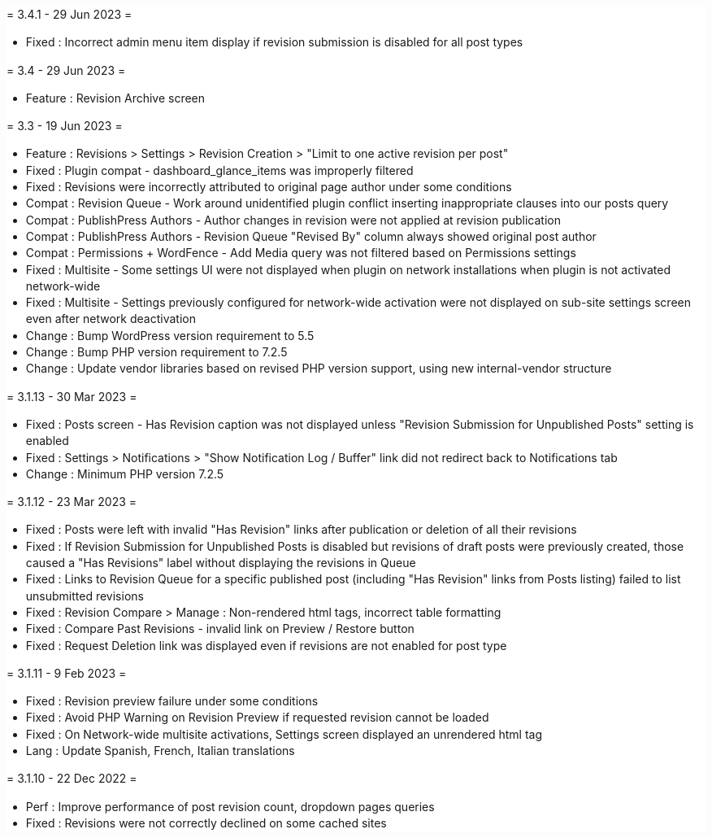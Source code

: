 = 3.4.1 - 29 Jun 2023 =
* Fixed : Incorrect admin menu item display if revision submission is disabled for all post types

= 3.4 - 29 Jun 2023 =
* Feature : Revision Archive screen

= 3.3 - 19 Jun 2023 =
* Feature : Revisions > Settings > Revision Creation > "Limit to one active revision per post"
* Fixed : Plugin compat - dashboard_glance_items was improperly filtered
* Fixed : Revisions were incorrectly attributed to original page author under some conditions
* Compat : Revision Queue - Work around unidentified plugin conflict inserting inappropriate clauses into our posts query
* Compat : PublishPress Authors - Author changes in revision were not applied at revision publication
* Compat : PublishPress Authors - Revision Queue "Revised By" column always showed original post author
* Compat : Permissions + WordFence - Add Media query was not filtered based on Permissions settings
* Fixed : Multisite - Some settings UI were not displayed when plugin on network installations when plugin is not activated network-wide 
* Fixed : Multisite - Settings previously configured for network-wide activation were not displayed on sub-site settings screen even after network deactivation
* Change : Bump WordPress version requirement to 5.5
* Change : Bump PHP version requirement to 7.2.5
* Change : Update vendor libraries based on revised PHP version support, using new internal-vendor structure

= 3.1.13 - 30 Mar 2023 =
* Fixed : Posts screen - Has Revision caption was not displayed unless "Revision Submission for Unpublished Posts" setting is enabled  
* Fixed : Settings > Notifications > "Show Notification Log / Buffer" link did not redirect back to Notifications tab
* Change : Minimum PHP version 7.2.5

= 3.1.12 - 23 Mar 2023 =
* Fixed : Posts were left with invalid "Has Revision" links after publication or deletion of all their revisions
* Fixed : If Revision Submission for Unpublished Posts is disabled but revisions of draft posts were previously created, those caused a "Has Revisions" label without displaying the revisions in Queue
* Fixed : Links to Revision Queue for a specific published post (including "Has Revision" links from Posts listing) failed to list unsubmitted revisions
* Fixed : Revision Compare > Manage : Non-rendered html tags, incorrect table formatting 
* Fixed : Compare Past Revisions - invalid link on Preview / Restore button
* Fixed : Request Deletion link was displayed even if revisions are not enabled for post type

= 3.1.11 - 9 Feb 2023 =
* Fixed : Revision preview failure under some conditions
* Fixed : Avoid PHP Warning on Revision Preview if requested revision cannot be loaded
* Fixed : On Network-wide multisite activations, Settings screen displayed an unrendered html tag 
* Lang : Update Spanish, French, Italian translations

= 3.1.10 - 22 Dec 2022 =
* Perf : Improve performance of post revision count, dropdown pages queries
* Fixed : Revisions were not correctly declined on some cached sites
